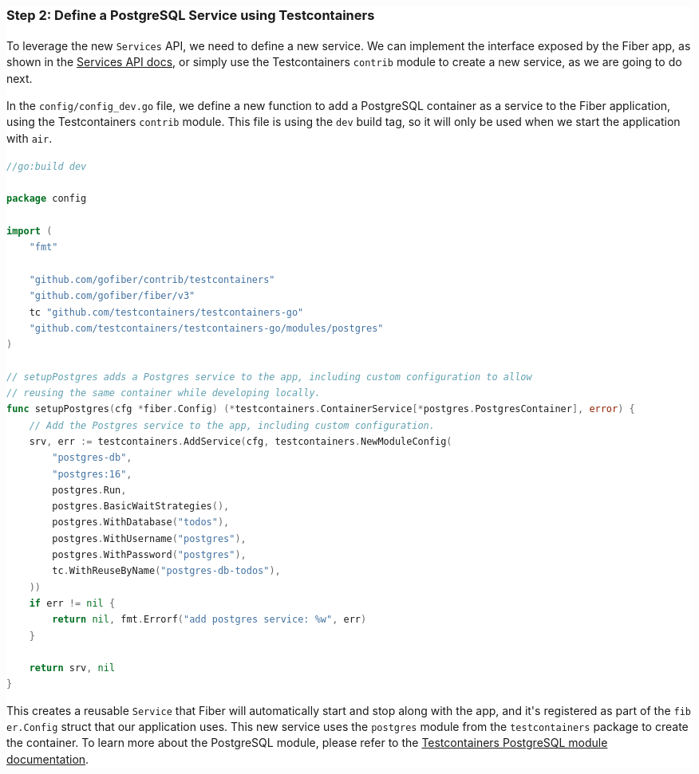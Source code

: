 ### Step 2: Define a PostgreSQL Service using Testcontainers

To leverage the new `Services` API, we need to define a new service. We can implement the interface exposed by the Fiber app, as shown in the [Services API docs](https://docs.gofiber.io/next/api/services#example-adding-a-service), or simply use the Testcontainers `contrib` module to create a new service, as we are going to do next.

In the `config/config_dev.go` file, we define a new function to add a PostgreSQL container as a service to the Fiber application, using the Testcontainers `contrib` module. This file is using the `dev` build tag, so it will only be used when we start the application with `air`.

```go
//go:build dev

package config

import (
	"fmt"

	"github.com/gofiber/contrib/testcontainers"
	"github.com/gofiber/fiber/v3"
	tc "github.com/testcontainers/testcontainers-go"
	"github.com/testcontainers/testcontainers-go/modules/postgres"
)

// setupPostgres adds a Postgres service to the app, including custom configuration to allow
// reusing the same container while developing locally.
func setupPostgres(cfg *fiber.Config) (*testcontainers.ContainerService[*postgres.PostgresContainer], error) {
	// Add the Postgres service to the app, including custom configuration.
	srv, err := testcontainers.AddService(cfg, testcontainers.NewModuleConfig(
		"postgres-db",
		"postgres:16",
		postgres.Run,
		postgres.BasicWaitStrategies(),
		postgres.WithDatabase("todos"),
		postgres.WithUsername("postgres"),
		postgres.WithPassword("postgres"),
		tc.WithReuseByName("postgres-db-todos"),
	))
	if err != nil {
		return nil, fmt.Errorf("add postgres service: %w", err)
	}

	return srv, nil
}

```

This creates a reusable `Service` that Fiber will automatically start and stop along with the app, and it's registered as part of the `fiber.Config` struct that our application uses. This new service uses the `postgres` module from the `testcontainers` package to create the container. To learn more about the PostgreSQL module, please refer to the [Testcontainers PostgreSQL module documentation](https://golang.testcontainers.org/modules/postgres/).
